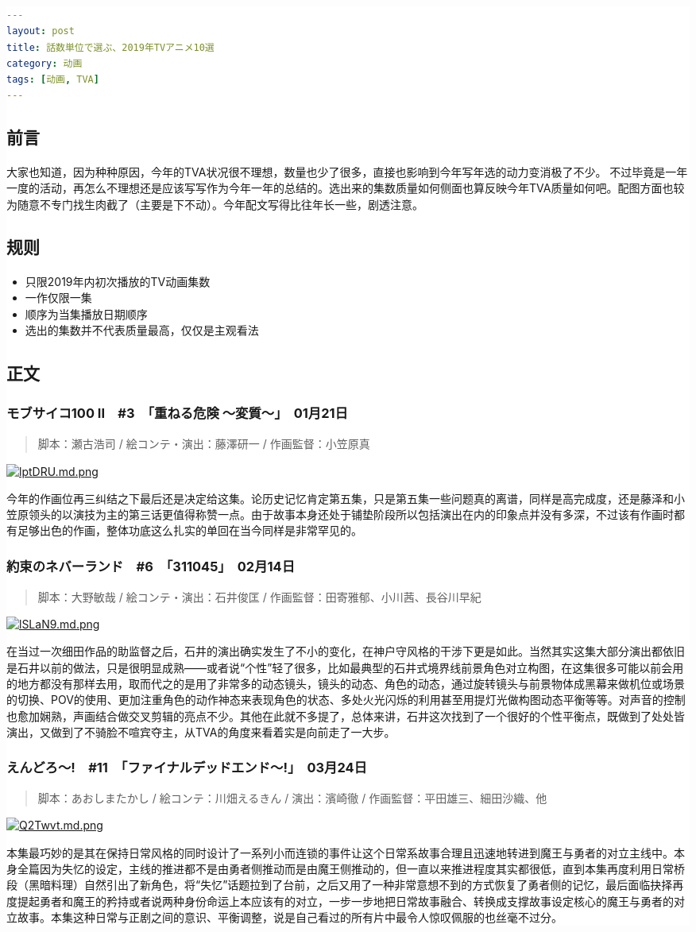 ```yaml
---
layout: post
title: 話数単位で選ぶ、2019年TVアニメ10選
category: 动画
tags: [动画, TVA]
---
```


## 前言

大家也知道，因为种种原因，今年的TVA状况很不理想，数量也少了很多，直接也影响到今年写年选的动力变消极了不少。
不过毕竟是一年一度的活动，再怎么不理想还是应该写写作为今年一年的总结的。选出来的集数质量如何侧面也算反映今年TVA质量如何吧。配图方面也较为随意不专门找生肉截了（主要是下不动）。今年配文写得比往年长一些，剧透注意。

## 规则

* 只限2019年内初次播放的TV动画集数
* 一作仅限一集
* 顺序为当集播放日期顺序
* 选出的集数并不代表质量最高，仅仅是主观看法

## 正文

### モブサイコ100 II　#3　「重ねる危険 ～変質～」　01月21日

> 脚本：瀬古浩司 / 絵コンテ・演出：藤澤研一 / 作画監督：小笠原真

[![lptDRU.md.png](https://s2.ax1x.com/2019/12/23/lptDRU.md.png)](https://imgchr.com/i/lptDRU)

今年的作画位再三纠结之下最后还是决定给这集。论历史记忆肯定第五集，只是第五集一些问题真的离谱，同样是高完成度，还是藤泽和小笠原领头的以演技为主的第三话更值得称赞一点。由于故事本身还处于铺垫阶段所以包括演出在内的印象点并没有多深，不过该有作画时都有足够出色的作画，整体功底这么扎实的单回在当今同样是非常罕见的。

### 約束のネバーランド　#6　「311045」　02月14日

> 脚本：大野敏哉 / 絵コンテ・演出：石井俊匡 / 作画監督：田寄雅郁、小川茜、長谷川早紀

[![lSLaN9.md.png](https://s2.ax1x.com/2019/12/23/lSLaN9.md.png)](https://imgchr.com/i/lSLaN9)

在当过一次细田作品的助监督之后，石井的演出确实发生了不小的变化，在神户守风格的干涉下更是如此。当然其实这集大部分演出都依旧是石井以前的做法，只是很明显成熟——或者说“个性”轻了很多，比如最典型的石井式境界线前景角色对立构图，在这集很多可能以前会用的地方都没有那样去用，取而代之的是用了非常多的动态镜头，镜头的动态、角色的动态，通过旋转镜头与前景物体成黑幕来做机位或场景的切换、POV的使用、更加注重角色的动作神态来表现角色的状态、多处火光闪烁的利用甚至用提灯光做构图动态平衡等等。对声音的控制也愈加娴熟，声画结合做交叉剪辑的亮点不少。其他在此就不多提了，总体来讲，石井这次找到了一个很好的个性平衡点，既做到了处处皆演出，又做到了不骑脸不喧宾夺主，从TVA的角度来看着实是向前走了一大步。

### えんどろ～!　#11　「ファイナルデッドエンド～!」　03月24日

> 脚本：あおしまたかし / 絵コンテ：川畑えるきん / 演出：濱崎徹 / 作画監督：平田雄三、細田沙織、他

[![Q2Twvt.md.png](https://s2.ax1x.com/2019/12/14/Q2Twvt.md.png)](https://imgse.com/i/Q2Twvt)

本集最巧妙的是其在保持日常风格的同时设计了一系列小而连锁的事件让这个日常系故事合理且迅速地转进到魔王与勇者的对立主线中。本身全篇因为失忆的设定，主线的推进都不是由勇者侧推动而是由魔王侧推动的，但一直以来推进程度其实都很低，直到本集再度利用日常桥段（黑暗料理）自然引出了新角色，将“失忆”话题拉到了台前，之后又用了一种非常意想不到的方式恢复了勇者侧的记忆，最后面临抉择再度提起勇者和魔王的矜持或者说两种身份命运上本应该有的对立，一步一步地把日常故事融合、转换成支撑故事设定核心的魔王与勇者的对立故事。本集这种日常与正剧之间的意识、平衡调整，说是自己看过的所有片中最令人惊叹佩服的也丝毫不过分。
